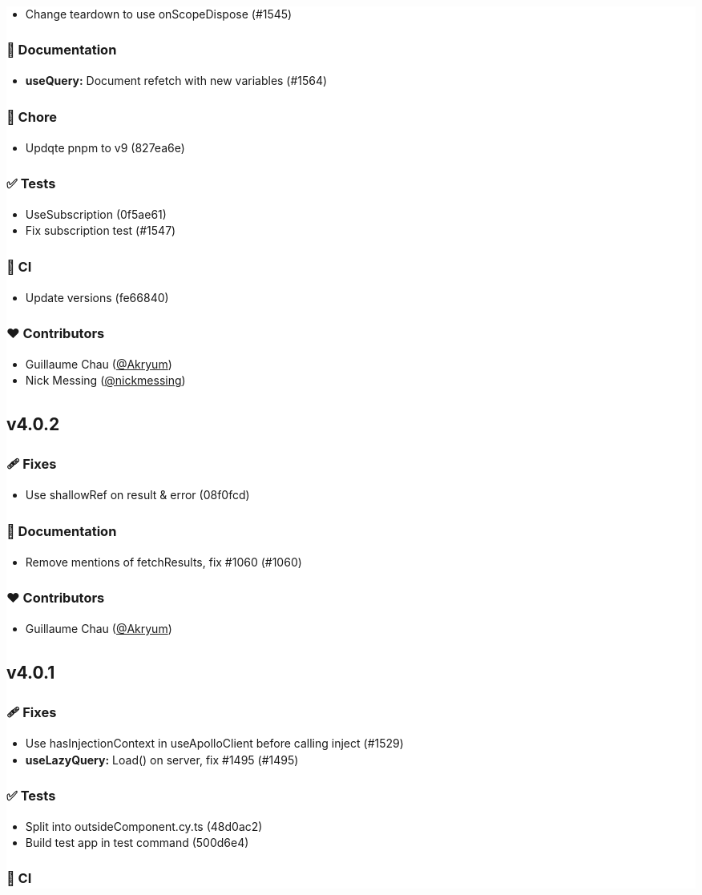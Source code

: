   - Change teardown to use onScopeDispose (#1545)

### 📖 Documentation

  - **useQuery:** Document refetch with new variables (#1564)

### 🏡 Chore

  - Updqte pnpm to v9 (827ea6e)

### ✅ Tests

  - UseSubscription (0f5ae61)
  - Fix subscription test (#1547)

### 🤖 CI

  - Update versions (fe66840)

### ❤️  Contributors

- Guillaume Chau ([@Akryum](http://github.com/Akryum))
- Nick Messing ([@nickmessing](http://github.com/nickmessing))

## v4.0.2


### 🩹 Fixes

  - Use shallowRef on result & error (08f0fcd)

### 📖 Documentation

  - Remove mentions of fetchResults, fix #1060 (#1060)

### ❤️  Contributors

- Guillaume Chau ([@Akryum](http://github.com/Akryum))

## v4.0.1


### 🩹 Fixes

  - Use hasInjectionContext in useApolloClient before calling inject (#1529)
  - **useLazyQuery:** Load() on server, fix #1495 (#1495)

### ✅ Tests

  - Split into outsideComponent.cy.ts (48d0ac2)
  - Build test app in test command (500d6e4)

### 🤖 CI
